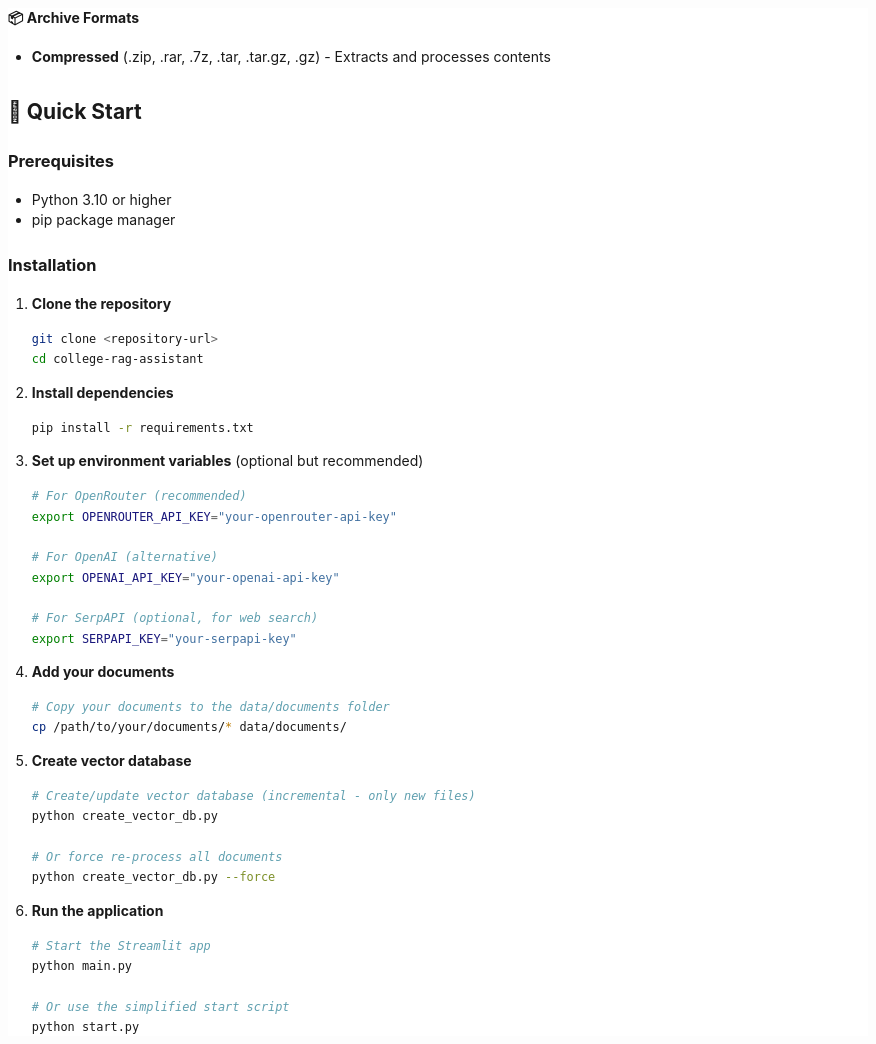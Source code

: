 #### 📦 Archive Formats
- **Compressed** (.zip, .rar, .7z, .tar, .tar.gz, .gz) - Extracts and processes contents

## 🚀 Quick Start

### Prerequisites
- Python 3.10 or higher
- pip package manager

### Installation

1. **Clone the repository**
   ```bash
   git clone <repository-url>
   cd college-rag-assistant
   ```

2. **Install dependencies**
   ```bash
   pip install -r requirements.txt
   ```

3. **Set up environment variables** (optional but recommended)
   ```bash
   # For OpenRouter (recommended)
   export OPENROUTER_API_KEY="your-openrouter-api-key"
   
   # For OpenAI (alternative)
   export OPENAI_API_KEY="your-openai-api-key"
   
   # For SerpAPI (optional, for web search)
   export SERPAPI_KEY="your-serpapi-key"
   ```

4. **Add your documents**
   ```bash
   # Copy your documents to the data/documents folder
   cp /path/to/your/documents/* data/documents/
   ```

5. **Create vector database**
   ```bash
   # Create/update vector database (incremental - only new files)
   python create_vector_db.py
   
   # Or force re-process all documents
   python create_vector_db.py --force
   ```

6. **Run the application**
   ```bash
   # Start the Streamlit app
   python main.py
   
   # Or use the simplified start script
   python start.py
   ```
